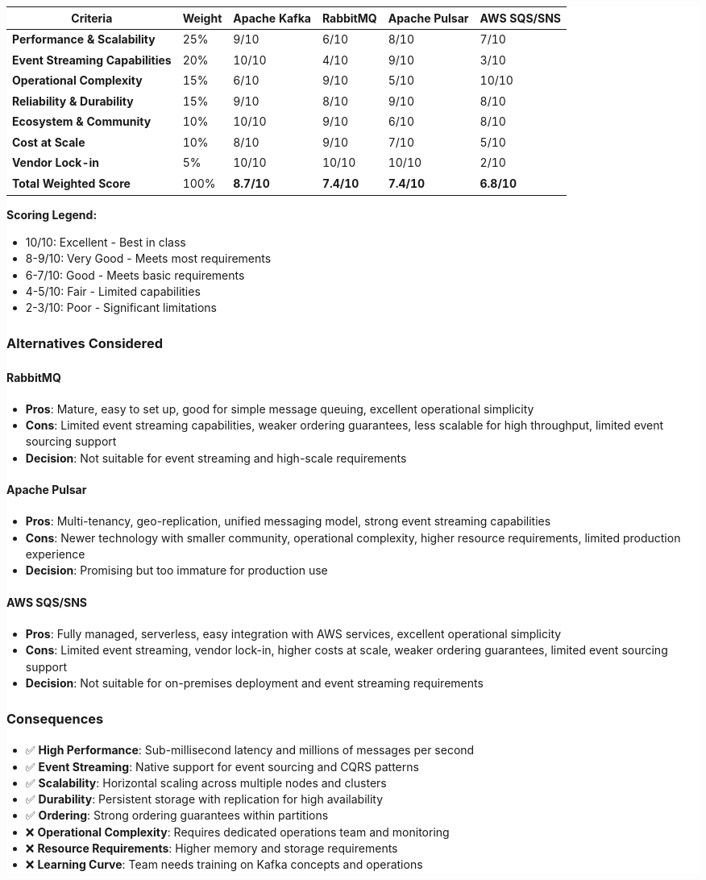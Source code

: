 | Criteria | Weight | Apache Kafka | RabbitMQ | Apache Pulsar | AWS SQS/SNS |
|----------|--------|--------------|----------|---------------|-------------|
| **Performance & Scalability** | 25% | 9/10 | 6/10 | 8/10 | 7/10 |
| **Event Streaming Capabilities** | 20% | 10/10 | 4/10 | 9/10 | 3/10 |
| **Operational Complexity** | 15% | 6/10 | 9/10 | 5/10 | 10/10 |
| **Reliability & Durability** | 15% | 9/10 | 8/10 | 9/10 | 8/10 |
| **Ecosystem & Community** | 10% | 10/10 | 9/10 | 6/10 | 8/10 |
| **Cost at Scale** | 10% | 8/10 | 9/10 | 7/10 | 5/10 |
| **Vendor Lock-in** | 5% | 10/10 | 10/10 | 10/10 | 2/10 |
| **Total Weighted Score** | 100% | **8.7/10** | **7.4/10** | **7.4/10** | **6.8/10** |

**Scoring Legend:**
- 10/10: Excellent - Best in class
- 8-9/10: Very Good - Meets most requirements
- 6-7/10: Good - Meets basic requirements
- 4-5/10: Fair - Limited capabilities
- 2-3/10: Poor - Significant limitations

### Alternatives Considered

#### RabbitMQ
- **Pros**: Mature, easy to set up, good for simple message queuing, excellent operational simplicity
- **Cons**: Limited event streaming capabilities, weaker ordering guarantees, less scalable for high throughput, limited event sourcing support
- **Decision**: Not suitable for event streaming and high-scale requirements

#### Apache Pulsar
- **Pros**: Multi-tenancy, geo-replication, unified messaging model, strong event streaming capabilities
- **Cons**: Newer technology with smaller community, operational complexity, higher resource requirements, limited production experience
- **Decision**: Promising but too immature for production use

#### AWS SQS/SNS
- **Pros**: Fully managed, serverless, easy integration with AWS services, excellent operational simplicity
- **Cons**: Limited event streaming, vendor lock-in, higher costs at scale, weaker ordering guarantees, limited event sourcing support
- **Decision**: Not suitable for on-premises deployment and event streaming requirements

### Consequences
- ✅ **High Performance**: Sub-millisecond latency and millions of messages per second
- ✅ **Event Streaming**: Native support for event sourcing and CQRS patterns
- ✅ **Scalability**: Horizontal scaling across multiple nodes and clusters
- ✅ **Durability**: Persistent storage with replication for high availability
- ✅ **Ordering**: Strong ordering guarantees within partitions
- ❌ **Operational Complexity**: Requires dedicated operations team and monitoring
- ❌ **Resource Requirements**: Higher memory and storage requirements
- ❌ **Learning Curve**: Team needs training on Kafka concepts and operations
